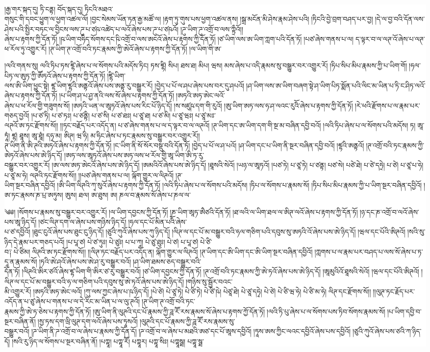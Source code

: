 ﻿  
།རྒྱ་གར་སྐད་དུ། ཏི་ངནྟ། བོད་སྐད་དུ། ཏིངའི་མཐའ་  
གསུང་གི་དབང་ཕྱུག་ལ་ཕྱག་འཚལ་ལོ། །བྱང་སེམས་ཡོན་ཏན་རྒྱ་མཚོ་ལ། །རྟག་ཏུ་གུས་པས་ཕྱག་འཚལ་ནས། །སྒྲ་མངོན་མི་ཤེས་རྣམ་ཤེས་པའི། །ཏིངའི་བྱེ་བྲག་བཤད་པར་བྱ། །དེ་ལ་བྱ་བའི་དོན་ལས་ཤེས་པའི་སྤྱིར་བཏང་ལ་བྱིངས་ལས་ཌུ་པ་ཙཥ་འཚེད་པ་ལའོ་ཞེས་པས་ཌུ་པ་ཙཥའོ། །ཌུ་ཡིག་ཌུ་འགྲོ་བ་ལས་ཀྟྲྀའོ།།  
ཞེས་པ་རྟགས་ཀྱི་དོན་ཏོ། །ཥ་ཡིག་བཧིད་སོགས་དང་ཥི་འགྲོ་བ་ལས་ཨངའོ་ཞེས་པ་རྟགས་ཀྱི་དོན་ཏོ། །ཙ་ཡིག་ལས་ཨ་ཡིག་ཀླག་པའི་དོན་ཏོ། །པཙ་ཞེས་གནས་པ་ལ། ད་ལྟར་བ་ལ་ལཊ་འོ་ཞེས་པ་ལཊ་ཕ་རོལ་ཏུ་འགྱུར་རོ། །ཊ་ཡིག་ཊ་འགྲོ་བའི་ཏང་རྣམས་ཀྱི་ཨེའོ་ཞེས་པ་རྟགས་ཀྱི་དོན་ཏོ། །ལ་ཡིག་གི་ཨ་  
  
།ལའི་གནས་སུ། ལའི་ཏིཔ་ཏས་ཛྷི་ཞེས་པ་ལ་སོགས་པའི་མདོས་ཏིང། ཏས་ཛྷི། སིཔ། ཐས་ཐ། མིཔ། ཝས། མས་ཞེས་པ་འདི་རྣམས་སུ་བསྒྱུར་བར་འགྱུར་རོ། །ཏིཔ་སིཔ་མིཔ་རྣམས་ཀྱི་པ་ཡིག་གོ། །ཧལ་པིཏ་ལ་ཨུཏ་ཀྱི་ཨཽཏའོ་ཞེས་པ་རྟགས་ཀྱི་དོན་ཏོ། །ཛྷི་ཡིག་  
ལས་ཨི་ཡིག་ཕྱུང་སྟེ། ཛྷ་ཡིག་ཛྷའི་ཨནྟའོ་ཞེས་པས་ཨནྟ་རུ་བསྒྱུར་རོ། །བྱེད་པ་པོ་ལ་ཤཔ་ཞེས་པས་བར་དུ་ཤཔའོ། །ཤ་ཡིག་ལས་ཨ་ཡིག་བཞག་སྟེ་ཤ་ཡིག་པིཏ་སྨོན་པའི་ལིང་མ་ཡིན་པ་ཏི་ང་ཤིཏ་ལའོ་ཞེས་པ་རྟགས་ཀྱི་དོན་ཏོ། །པ་ཡིག་ཤ་པ་ཤྱ་ནའི་ལས་སོ་ཞེས་པ་རྟགས་ཀྱི་དོན་ཏོ། །ཨཏའི་ཨཏ་ཨེང་ལའོ་  
ཞེས་པ་ཕ་རོལ་གྱི་གཟུགས་སོ། །ཨཏའི་ཡན་ལ་ཨཱཏའོ་ཞེས་པས་རིང་པོ་ཉིད་དོ། །ས་སཛུཥ་དག་གི་རུའོ། །ཨུ་ཡིག་ཨཏ་ལས་ཧ་ཤ་ལའང་རུའིོ་ཞེས་པ་རྟགས་ཀྱི་དོན་ཏོ། །རེ་ཕའི་རྫོགས་པ་ལ་རྣམ་པར་གཅད་བྱའོ། །པ་ཙ་ཏི། པ་ཙ་ཏཿ། པ་ཙནྟི། པ་ཙ་སི། པ་ཙ་ཐཿ། པ་ཙཱ་ཐ། པ་ཙ་མི། པ་ཙཱ་ཝཿ། པ་ཙཱ་མཿ་  
ལཊའོ་ཨ་ཏང་རྫོགས་སོ།། །།ཏང་བརྗོད་པར་འདོད་ན། པ་ཙ་ཞེས་གནས་པ་ལ་ད་ལྟར་བ་ལ་ལཊའོ། །ཊ་ཡིག་དང་ཨ་ཡིག་དག་གི་སྔ་མ་བཞིན་དབྱི་བའོ། །ལའི་ཏིཔ་ཞེས་པ་ལ་སོགས་པའི་མདོས། ཏ། ཨཱ་ཏཱཾ། ཛྷ། ཐཱས། ཨཱ་ཐཱཾ། དཧྭ་མ། ཨིཊ། ཝ་ཧི། མ་ཧིང་ཞེས་པ་ཏང་རྣམས་སུ་བསྒྱུར་བར་འགྱུར་རོ།།  
ཊ་ཡིག་ནི་ཨི་ཊའི་ཨཏའོ་ཞེས་པ་རྟགས་ཀྱི་དོན་ཏོ། །ང་ཡིག་ནི་སོ་སོར་བསྡུ་བའི་དོན་ཏོ། །བྱེད་པ་པོ་ལ་ཤ་པའོ། །ཤ་ཡིག་དང་པ་ཡིག་ནི་སྔར་བཞིན་དབྱི་བའོ། །ཛྷའི་ཨནྟའོ། །ཊ་འགྲོ་བའི་ཏང་རྣམས་ཀྱི་ཨེཏའོ་ཞེས་པས་ཨེ་ཉིད་དོ། །ཨཏ་ལས་ཨཱཏའོ་ཞེས་པས་ཨཏ་ལས་ཕ་རོལ་གྱི་ཨཱ་ཡིག་ཨི་ཏ་རུ་  
བསྒྱུར་བར་འགྱུར་རོ། །ཨ་ལས་ཨཏ་ཨེངའོ་ཞེས་པས་ཨེ་ཉིད་དོ། །ཨམའིའོ་ཞེས་པས་ཨེ་ཉིད་དོ། །ཐཱསའི་སེའོ། །ཡཉ་ལ་ཨཱཏའོ། །པཙ་ཏེ། པ་ཙཱ་ཏེ། པ་ཙནྟ། པཙ་སེ། པཙེ་ཐེ། པ་ཙེ་དཧྲེ། པ་ཙེ། པ་ཙཱ་པ་ཧེ། པ་ཙཱ་མ་ཧེ། ལཊའི་ཏང་རྫོགས་སོ།། །།པཙ་ཞེས་གནས་པ་ལ། ལྐོག་གྱུར་ལ་ལིཊའོ། །ཊ་  
ཡིག་སྔར་བཞིན་དབྱིའོ། །ཨི་ཡིག་ལིཊའི་ཀྭ་སུའོ་ཞེས་པ་རྟགས་ཀྱི་དོན་ཏོ། །ལའི་ཏིཔ་ཞེས་པ་ལ་སོགས་པའི་མདོས། །ཏིཔ་ལ་སོགས་པ་རྣམས་སོ། །ཏིཔ་སིཔ་མིཔ་རྣམས་ཀྱི་པ་ཡིག་སྔར་བཞིན་དབྱིའོ། །ཨ་ཏང་རྣམས་ཎ་པྲ་ཨཏུས། ཨུས། ཐལ། ཨ་ཐུས། ཨ། ཎལ་བ་རྣམས་སོ་ཞེས་པ་ཎལ་ལ་  
  
༄༅། །སོགས་པ་རྣམས་སུ་བསྒྱུར་བར་འགྱུར་རོ། །ལ་ཡིག་དབྱངས་ཀྱི་དོན་ཏོ། །ཎ་ཡིག་ཨཱཏ་ཨཻཙའི་དོན་ཏོ། །ཐ་ལའི་ལ་ཡིག་ཐལ་ལ་ཨིཊ་ལའོ་ཞེས་པ་རྟགས་ཀྱི་དོན་ཏོ། །ཉ་དང་ཎ་འགྲོ་བ་ལའོ་ཞེས་པས་ཨཱ་ཉིད་དོ། །ཙང་ལིཊ་དག་ལ་ཞེས་པས་གཉིས་ཉིད་དོ། །ཧལ་དང་པོ་མིན་པའིོ་ཞེས་  
པ་ཙ་དབྱིའོ། །ཐུང་ངུའོ་ཞེས་པས་ཐུང་ངུ་ཉིད་དོ། །ཙུའི་ཀུའོ་ཞེས་པས་ཀུ་ཉིད་དོ། །ལིཊ་ལ་དང་པོ་མ་བསྒྱུར་བའི་ཧལ་གཅིག་པའི་དབུས་སུ་ཨཏའི་འོ་ཞེས་པས་ཨེ་ཉིད་དོ། །ཝལ་དང་པོའི་ཨིཊའོ། །སའི་སུ་ཉིད་དེ་རྣམ་པར་གཅད་པའོ། །པ་པཱ་ཙ། པེ་ཙ་ཏུཿ། པེ་ཙུཿ། པ་པ་ཀཱ། པེ་ཙུ་ཐུཿ། པེ་ཙ། པ་པཱ་ཙ། པེ་ཙི་  
བ༑ པེ་ཙིམ། ལིཊའི་ཨ་ཏང་རྫོགས་སོ།། །།ལིཊ་ཏང་བརྗོད་པར་འདོད་ན། ལྐོག་གྱུར་ལ་ལིཊའོ། །ཊ་ཡིག་དང་ཨི་ཡིག་དང་ཨི་ཡིག་སྔར་བཞིན་དབྱིའོ། །ཀླགས་པ་ལ་རྣམ་པར་བཤད་པ་ལས་སོ་ཞེས་པ་ཏ་དཱ་ན་རྣམས་སོ། །ཏའི་ཨེ་ཤའོ་ཞེས་པས་ཨེ་ཤ་རུ་བསྒྱུར་བའོ། །ཤ་ཡིག་ཐམས་ཅད་བསྒྱུར་བའི་  
དོན་ཏོ། །ལིཊའི་ཨིར་ཙའོ་ཞེས་ཛྷ་ཡིག་གི་ཨིར་ཙ་རུ་བསྒྱུར་བའོ། །ཙ་ཡིག་དབྱངས་ཀྱི་དོན་ཏོ། །ཊ་འགྲོ་བའི་ཏང་རྣམས་ཀྱི་ཨེ་ཏའོ་ཞེས་པས་ཨེ་ཉིད་དོ། །ཨཱམུའིའོ་ཐཱསའི་སེའོ། །ཝལ་དང་པོའི་ཨིཊའོ། །ལིཊ་ལ་དང་པོ་མ་བསྒྱུར་བའི་ཧ་ལ་གཅིག་པའི་དབུས་སུ་ཨེ་ཏའོ་ཞེས་པས་ཨེ་ཉིད་དོ། །གཉིས་སུ་སྦྱོར་བའང་  
མི་འགྱུར་རོ། །ཨཏའི་ཨཏ་ཨེང་ལའོ། །ཀུ་ལས་ཀྱང་ཞེས་པ་ཥ་ཉིད་དོ། །པེ་ཙེ། པེ་ཙཱ་ཏེ། པེ་ཙི་ཏེ། པེ་ཙི་ཥེ། པེཙཱ་ཐེ། པེ་ཙཱ་དཧྭེ། པེ་ཙེ། པེ་ཙི་ཝ་ཧེ། པེ་ཙི་མ་ཧེ། ལིཊ་དང་རྫོགས་སོ།། །།ལུཊ་ཏང་རྗོད་པར་འདོད་ན་པ་ཙུ་ཞེས་པ་གནས་པ་ལ་དེ་རིང་མ་ཡིན་པ་ལ་ལུ་ཊའོ། །ཊ་ཡིག་ཊ་འགྲོ་བའི་ཏང་  
རྣམས་ཀྱི་ཨེ་ཏ་ཅེས་པ་རྟགས་ཀྱི་དོན་ཏོ། །ཨུ་ཡིག་ནི་ལུཊའི་དང་པོ་རྣམས་ཀྱི་ཌཱ་རཽ་རས་རྣམས་སོ་ཞེས་པ་རྟགས་ཀྱོ་དོན་ཏོ། །ལའི་ཏི་པུ་ཞེས་པ་ལ་སོགས་པས་ཏིབ་སོགས་རྣམས་སོ། །པ་ཡིག་དབྱི་བ་སྔར་བཞིན་ནོ། །སྱ་ཏས་དག་ལྲི་ལུཊ་དག་ལའོ་ཞེས་པས་ཏཱསའོ། །ལུཊའི་དང་པོ་རྣམས་ཀྱི་ཌཱ་རཽ་རས་རྣམས་སུ་  
བསྒྱུར་བའོ། །ཌ་ཡིག་ནི་ཌ་འགྲོ་བ་ལ་ཞེས་པ་རྣམས་ཀྱི་དོན་དོ། །ཌ་འགྲོ་བ་ལ་ཞེས་པ་མཐའི་ཨཙ་དང་པོ་ཨཱས་དབྱིའོ། །ཏཱས་ཨས་ཀྱིང་ལའང་དབྱིའོ་ཞེས་པས་དབྱིའོ། །ཙུའི་ཀུའོ་ཞེས་པས་ཙའི་ཀ་ཉིད་དོ། །སའི་རུ་ཉིད་ལ་སོགས་པ་སྔར་བཞིན་ནོ། །པཀྟཱ། པཀྟཱ་རཽ། པཀྟཱར། པཀྟཱ་སིཿ། པཀྟཱསྠ། པཀྟཱ་སྠ་  
  